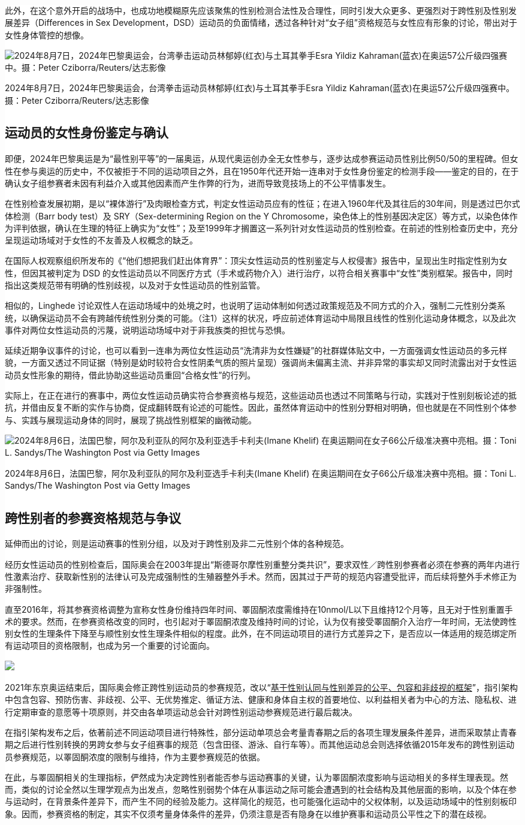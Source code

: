 此外，在这个意外开启的战场中，也成功地模糊原先应该聚焦的性别检测合法性及合理性，同时引发大众更多、更强烈对于跨性别及性别发展差异（Differences in Sex Development，DSD）运动员的负面情绪，透过各种针对“女子组”资格规范与女性应有形象的讨论，带出对于女性身体管控的想像。

![2024年8月7日，2024年巴黎奥运会，台湾拳击运动员林郁婷(红衣)与土耳其拳手Esra Yildiz Kahraman(蓝衣)在奥运57公斤级四强赛中。摄：Peter Cziborra/Reuters/达志影像](https://theinitium.com/wp-content/uploads/2024/08/06e218ba6c03443480684bf6aefdda22.jpg?imageView2/1/w/1080/h/720/format/jpg)

2024年8月7日，2024年巴黎奥运会，台湾拳击运动员林郁婷(红衣)与土耳其拳手Esra Yildiz Kahraman(蓝衣)在奥运57公斤级四强赛中。摄：Peter Cziborra/Reuters/达志影像

## 运动员的女性身份鉴定与确认

即便，2024年巴黎奥运是为“最性别平等”的一届奥运，从现代奥运创办全无女性参与，逐步达成参赛运动员性别比例50/50的里程碑。但女性在参与奥运的历史中，不仅被拒于不同的运动项目之外，且在1950年代还开始一连串对于女性身份鉴定的检测手段——鉴定的目的，在于确认女子组参赛者未因有利益介入或其他因素而产生作弊的行为，进而导致竞技场上的不公平情事发生。

在性别检查发展初期，是以“裸体游行”及肉眼检查方式，判定女性运动员应有的性征；在进入1960年代及其往后的30年间，则是透过巴尔式体检测（Barr body test）及 SRY（Sex-determining Region on the Y Chromosome，染色体上的性别基因决定区）等方式，以染色体作为评判依据，确认在生理的特征上确实为“女性”；及至1999年才搁置这一系列针对女性运动员的性别检查。在前述的性别检查历史中，充分呈现运动场域对于女性的不友善及人权概念的缺乏。

在国际人权观察组织所发布的《“他们想把我们赶出体育界”：顶尖女性运动员的性别鉴定与人权侵害》报告中，呈现出生时指定性别为女性，但因其被判定为 DSD 的女性运动员以不同医疗方式（手术或药物介入）进行治疗，以符合相关赛事中“女性”类别框架。报告中，同时指出这类规范带有明确的性别歧视，以及对于女性运动员的性别监管。

相似的，Linghede 讨论双性人在运动场域中的处境之时，也说明了运动体制如何透过政策规范及不同方式的介入，强制二元性别分类系统，以确保运动员不会有跨越传统性别分类的可能。（注1）这样的状况，呼应前述体育运动中局限且线性的性别化运动身体概念，以及此次事件对两位女性运动员的污蔑，说明运动场域中对于非我族类的担忧与恐惧。

延续近期争议事件的讨论，也可以看到一连串为两位女性运动员“洗清非为女性嫌疑”的社群媒体贴文中，一方面强调女性运动员的多元样貌，一方面又透过不同证据（特别是幼时较符合女性阴柔气质的照片呈现）强调尚未偏离主流、并非异常的事实却又同时流露出对于女性运动员女性形象的期待，借此协助这些运动员重回“合格女性”的行列。

实际上，在正在进行的赛事中，两位女性运动员确实符合参赛资格与规范，这些运动员也透过不同策略与行动，实践对于性别刻板论述的抵抗，并借由反复不断的实作与协商，促成翻转既有论述的可能性。因此，虽然体育运动中的性别分野相对明确，但也就是在不同性别个体参与、实践与展现运动身体的同时，展现了挑战性别框架的幽微动能。

![2024年8月6日，法国巴黎，阿尔及利亚队的阿尔及利亚选手卡利夫(Imane Khelif) 在奥运期间在女子66公斤级准决赛中亮相。摄：Toni L. Sandys/The Washington Post via Getty Images](https://theinitium.com/wp-content/uploads/2024/08/187c4a927b26418ab8f07b039dddca1a.jpg?imageView2/1/w/1080/h/771/format/jpg)

2024年8月6日，法国巴黎，阿尔及利亚队的阿尔及利亚选手卡利夫(Imane Khelif) 在奥运期间在女子66公斤级准决赛中亮相。摄：Toni L. Sandys/The Washington Post via Getty Images

## 跨性别者的参赛资格规范与争议

延伸而出的讨论，则是运动赛事的性别分组，以及对于跨性别及非二元性别个体的各种规范。

经历女性运动员的性别检查后，国际奥会在2003年提出“斯德哥尔摩性别重整分类共识”，要求双性／跨性别参赛者必须在参赛的两年内进行性激素治疗、获取新性别的法律认可及完成强制性的生殖器整外手术。然而，因其过于严苛的规范内容遭受批评，而后续将整外手术修正为非强制性。

直至2016年，将其参赛资格调整为宣称女性身份维持四年时间、睪固酮浓度需维持在10nmol/L以下且维持12个月等，且无对于性别重置手术的要求。然而，在参赛资格改变的同时，也引起对于睪固酮浓度及维持时间的讨论，认为仅有接受睪固酮介入治疗一年时间，无法使跨性别女性的生理条件下降至与顺性别女性生理条件相似的程度。此外，在不同运动项目的进行方式差异之下，是否应以一体适用的规范绑定所有运动项目的资格限制，也成为另一个重要的讨论面向。

![](https://theinitium.com/wp-content/uploads/2024/08/a2e7ff8923094348abd5772623b7d558.png?imageView2/1/w/1080/h/1080/format/jpg)

2021年东京奥运结束后，国际奥会修正跨性别运动员的参赛规范，改以“[基于性别认同与性别差异的公平、包容和非歧视的框架](https://olympics.com/ioc/news/ioc-releases-framework-on-fairness-inclusion-and-non-discrimination-on-the-basis-of-gender-identity-and-sex-variations)”，指引架构中包含包容、预防伤害、非歧视、公平、无优势推定、循证方法、健康和身体自主权的首要地位、以利益相关者为中心的方法、隐私权、进行定期审查的意愿等十项原则，并交由各单项运动总会针对跨性别运动参赛规范进行最后裁决。

在指引架构发布之后，依著前述不同运动项目进行特殊性，部分运动单项总会考量青春期之后的各项生理发展条件差异，进而采取禁止青春期之后进行性别转换的男跨女参与女子组赛事的规范（包含田径、游泳、自行车等）。而其他运动总会则选择依循2015年发布的跨性别运动员参赛规范，以睪固酮浓度的限制与维持，作为主要参赛规范的依据。

在此，与睪固酮相关的生理指标，俨然成为决定跨性别者能否参与运动赛事的关键，认为睪固酮浓度影响与运动相关的多样生理表现。然而，类似的讨论全然以生理学观点为出发点，忽略性别弱势个体在从事运动之际可能会遭遇到的社会结构及其他层面的影响，以及个体在参与运动时，在背景条件差异下，而产生不同的经验及能力。这样简化的规范，也可能强化运动中的父权体制，以及运动场域中的性别刻板印象。因而，参赛资格的制定，其实不仅须考量身体条件的差异，仍须注意是否有隐身在以维护赛事和运动员公平性之下的潜在歧视。
